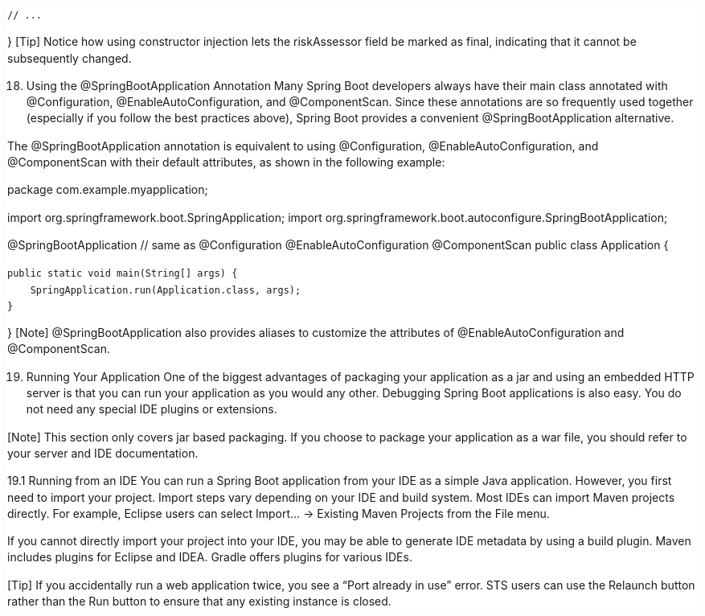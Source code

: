 	// ...

}
[Tip]
Notice how using constructor injection lets the riskAssessor field be marked as final, indicating that it cannot be subsequently changed.

18. Using the @SpringBootApplication Annotation
Many Spring Boot developers always have their main class annotated with @Configuration, @EnableAutoConfiguration, and @ComponentScan. Since these annotations are so frequently used together (especially if you follow the best practices above), Spring Boot provides a convenient @SpringBootApplication alternative.

The @SpringBootApplication annotation is equivalent to using @Configuration, @EnableAutoConfiguration, and @ComponentScan with their default attributes, as shown in the following example:

package com.example.myapplication;

import org.springframework.boot.SpringApplication;
import org.springframework.boot.autoconfigure.SpringBootApplication;

@SpringBootApplication // same as @Configuration @EnableAutoConfiguration @ComponentScan
public class Application {

	public static void main(String[] args) {
		SpringApplication.run(Application.class, args);
	}

}
[Note]
@SpringBootApplication also provides aliases to customize the attributes of @EnableAutoConfiguration and @ComponentScan.

19. Running Your Application
One of the biggest advantages of packaging your application as a jar and using an embedded HTTP server is that you can run your application as you would any other. Debugging Spring Boot applications is also easy. You do not need any special IDE plugins or extensions.

[Note]
This section only covers jar based packaging. If you choose to package your application as a war file, you should refer to your server and IDE documentation.

19.1 Running from an IDE
You can run a Spring Boot application from your IDE as a simple Java application. However, you first need to import your project. Import steps vary depending on your IDE and build system. Most IDEs can import Maven projects directly. For example, Eclipse users can select Import…​ → Existing Maven Projects from the File menu.

If you cannot directly import your project into your IDE, you may be able to generate IDE metadata by using a build plugin. Maven includes plugins for Eclipse and IDEA. Gradle offers plugins for various IDEs.

[Tip]
If you accidentally run a web application twice, you see a “Port already in use” error. STS users can use the Relaunch button rather than the Run button to ensure that any existing instance is closed.
